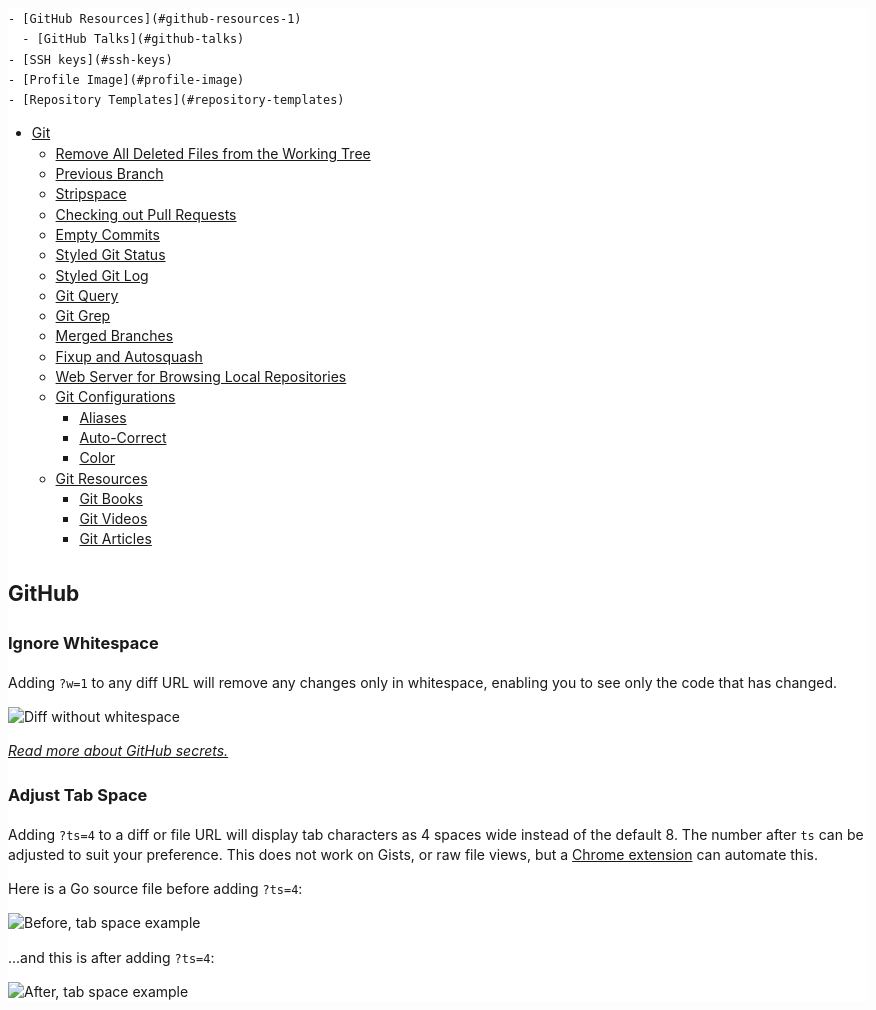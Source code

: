     - [GitHub Resources](#github-resources-1)
      - [GitHub Talks](#github-talks)
    - [SSH keys](#ssh-keys)
    - [Profile Image](#profile-image)
    - [Repository Templates](#repository-templates)
  - [Git](#git)
    - [Remove All Deleted Files from the Working Tree](#remove-all-deleted-files-from-the-working-tree)
    - [Previous Branch](#previous-branch)
    - [Stripspace](#stripspace)
    - [Checking out Pull Requests](#checking-out-pull-requests)
    - [Empty Commits](#empty-commits)
    - [Styled Git Status](#styled-git-status)
    - [Styled Git Log](#styled-git-log)
    - [Git Query](#git-query)
    - [Git Grep](#git-grep)
    - [Merged Branches](#merged-branches)
    - [Fixup and Autosquash](#fixup-and-autosquash)
    - [Web Server for Browsing Local Repositories](#web-server-for-browsing-local-repositories)
    - [Git Configurations](#git-configurations)
      - [Aliases](#aliases)
      - [Auto-Correct](#auto-correct)
      - [Color](#color)
    - [Git Resources](#git-resources)
      - [Git Books](#git-books)
      - [Git Videos](#git-videos)
      - [Git Articles](#git-articles)

## GitHub

### Ignore Whitespace

Adding `?w=1` to any diff URL will remove any changes only in whitespace, enabling you to see only the code that has changed.

![Diff without whitespace](https://camo.githubusercontent.com/797184940defadec00393e6559b835358a863eeb/68747470733a2f2f6769746875622d696d616765732e73332e616d617a6f6e6177732e636f6d2f626c6f672f323031312f736563726574732f776869746573706163652e706e67)

[_Read more about GitHub secrets._](https://github.com/blog/967-github-secrets)

### Adjust Tab Space

Adding `?ts=4` to a diff or file URL will display tab characters as 4 spaces wide instead of the default 8. The number after `ts` can be adjusted to suit your preference. This does not work on Gists, or raw file views, but a [Chrome extension](https://chrome.google.com/webstore/detail/tab-size-on-github/ofjbgncegkdemndciafljngjbdpfmbkn) can automate this.

Here is a Go source file before adding `?ts=4`:

![Before, tab space example](http://i.imgur.com/GIT1Fr0.png)

...and this is after adding `?ts=4`:

![After, tab space example](http://i.imgur.com/70FL4H9.png)
